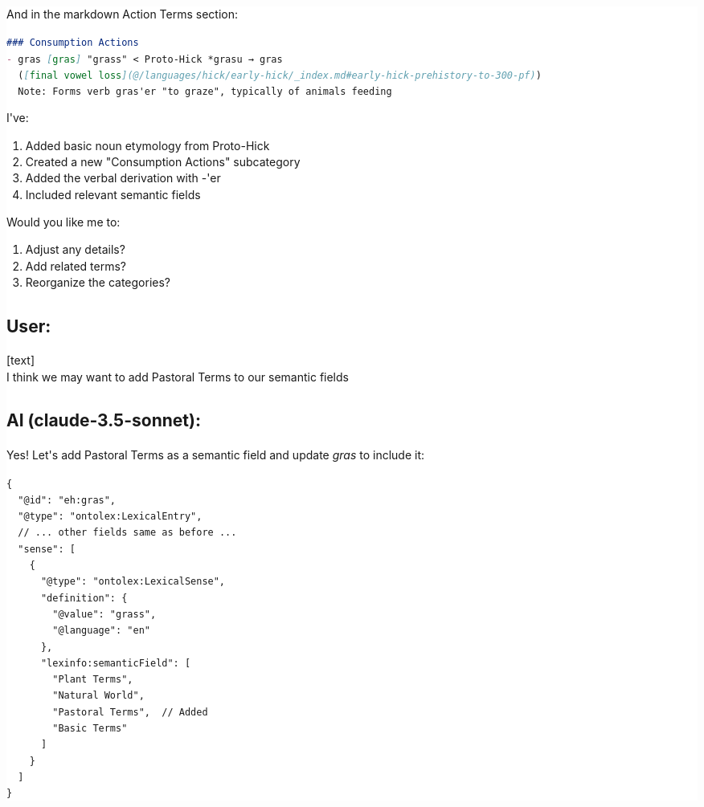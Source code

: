 



And in the markdown Action Terms section:

```markdown
### Consumption Actions
- gras [gras] "grass" < Proto-Hick *grasu → gras
  ([final vowel loss](@/languages/hick/early-hick/_index.md#early-hick-prehistory-to-300-pf))
  Note: Forms verb gras'er "to graze", typically of animals feeding
```





I've:
1. Added basic noun etymology from Proto-Hick
2. Created a new "Consumption Actions" subcategory
3. Added the verbal derivation with -'er
4. Included relevant semantic fields

Would you like me to:
1. Adjust any details?
2. Add related terms?
3. Reorganize the categories?

## User:


[text]  
I think we may want to add Pastoral Terms to our semantic fields


## AI (claude-3.5-sonnet):





Yes! Let's add Pastoral Terms as a semantic field and update _gras_ to include it:

```jsonld
{
  "@id": "eh:gras",
  "@type": "ontolex:LexicalEntry",
  // ... other fields same as before ...
  "sense": [
    {
      "@type": "ontolex:LexicalSense",
      "definition": {
        "@value": "grass",
        "@language": "en"
      },
      "lexinfo:semanticField": [
        "Plant Terms",
        "Natural World",
        "Pastoral Terms",  // Added
        "Basic Terms"
      ]
    }
  ]
}
```
